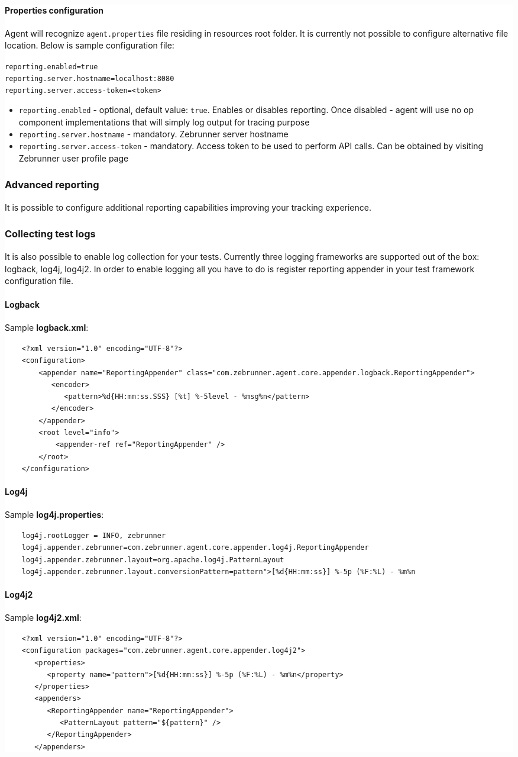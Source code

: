 #### Properties configuration
Agent will recognize `agent.properties` file residing in resources root folder. It is currently not possible to configure alternative file location.
Below is sample configuration file:

```properties
reporting.enabled=true
reporting.server.hostname=localhost:8080
reporting.server.access-token=<token>
```

- `reporting.enabled` - optional, default value: `true`. Enables or disables reporting. Once disabled - agent will use no op component implementations that will simply log output for tracing purpose
- `reporting.server.hostname` - mandatory. Zebrunner server hostname
- `reporting.server.access-token` - mandatory. Access token to be used to perform API calls. Can be obtained by visiting Zebrunner user profile page

### Advanced reporting
It is possible to configure additional reporting capabilities improving your tracking experience.

### Collecting test logs
It is also possible to enable log collection for your tests. Currently three logging frameworks are supported out of the box: logback, log4j, log4j2.
In order to enable logging all you have to do is register reporting appender in your test framework configuration file.

#### Logback
Sample **logback.xml**:
```
    <?xml version="1.0" encoding="UTF-8"?>
    <configuration>
        <appender name="ReportingAppender" class="com.zebrunner.agent.core.appender.logback.ReportingAppender">
           <encoder>
              <pattern>%d{HH:mm:ss.SSS} [%t] %-5level - %msg%n</pattern>
           </encoder>
        </appender>
        <root level="info">
            <appender-ref ref="ReportingAppender" />
        </root>
    </configuration>
```

#### Log4j
Sample **log4j.properties**:
```
    log4j.rootLogger = INFO, zebrunner
    log4j.appender.zebrunner=com.zebrunner.agent.core.appender.log4j.ReportingAppender
    log4j.appender.zebrunner.layout=org.apache.log4j.PatternLayout
    log4j.appender.zebrunner.layout.conversionPattern=pattern">[%d{HH:mm:ss}] %-5p (%F:%L) - %m%n
```

#### Log4j2
Sample **log4j2.xml**:
```
    <?xml version="1.0" encoding="UTF-8"?>
    <configuration packages="com.zebrunner.agent.core.appender.log4j2">
       <properties>
          <property name="pattern">[%d{HH:mm:ss}] %-5p (%F:%L) - %m%n</property>
       </properties>
       <appenders>
          <ReportingAppender name="ReportingAppender">
             <PatternLayout pattern="${pattern}" />
          </ReportingAppender>
       </appenders>
```